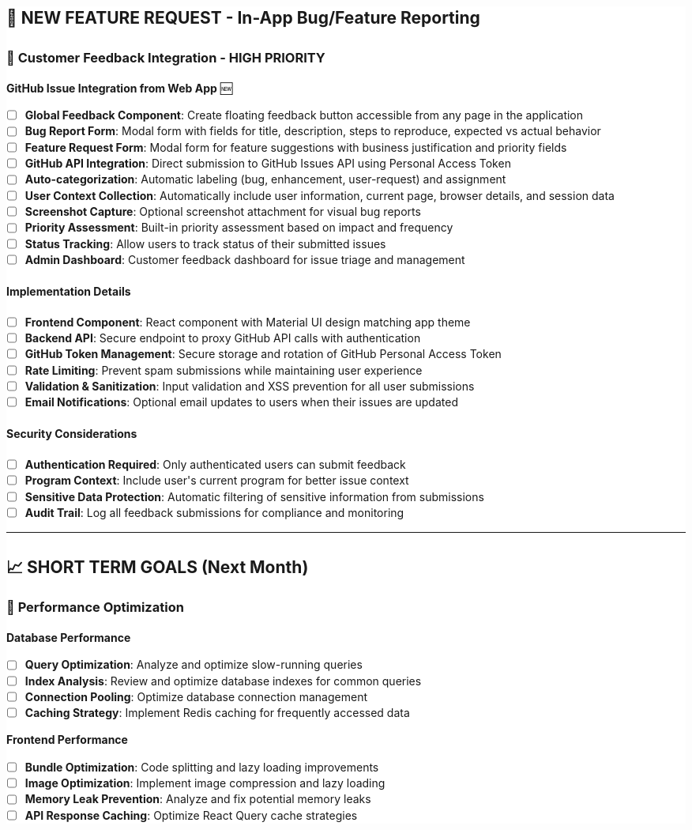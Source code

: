
## 🎯 **NEW FEATURE REQUEST** - In-App Bug/Feature Reporting

### 🚀 **Customer Feedback Integration - HIGH PRIORITY**

**GitHub Issue Integration from Web App** 🆕

- [ ] **Global Feedback Component**: Create floating feedback button accessible from any page in the application
- [ ] **Bug Report Form**: Modal form with fields for title, description, steps to reproduce, expected vs actual behavior
- [ ] **Feature Request Form**: Modal form for feature suggestions with business justification and priority fields
- [ ] **GitHub API Integration**: Direct submission to GitHub Issues API using Personal Access Token
- [ ] **Auto-categorization**: Automatic labeling (bug, enhancement, user-request) and assignment
- [ ] **User Context Collection**: Automatically include user information, current page, browser details, and session data
- [ ] **Screenshot Capture**: Optional screenshot attachment for visual bug reports
- [ ] **Priority Assessment**: Built-in priority assessment based on impact and frequency
- [ ] **Status Tracking**: Allow users to track status of their submitted issues
- [ ] **Admin Dashboard**: Customer feedback dashboard for issue triage and management

#### Implementation Details

- [ ] **Frontend Component**: React component with Material UI design matching app theme
- [ ] **Backend API**: Secure endpoint to proxy GitHub API calls with authentication
- [ ] **GitHub Token Management**: Secure storage and rotation of GitHub Personal Access Token
- [ ] **Rate Limiting**: Prevent spam submissions while maintaining user experience
- [ ] **Validation & Sanitization**: Input validation and XSS prevention for all user submissions
- [ ] **Email Notifications**: Optional email updates to users when their issues are updated

#### Security Considerations

- [ ] **Authentication Required**: Only authenticated users can submit feedback
- [ ] **Program Context**: Include user's current program for better issue context
- [ ] **Sensitive Data Protection**: Automatic filtering of sensitive information from submissions
- [ ] **Audit Trail**: Log all feedback submissions for compliance and monitoring

---

## 📈 **SHORT TERM GOALS (Next Month)**

### 🔧 **Performance Optimization**

**Database Performance**
- [ ] **Query Optimization**: Analyze and optimize slow-running queries
- [ ] **Index Analysis**: Review and optimize database indexes for common queries
- [ ] **Connection Pooling**: Optimize database connection management
- [ ] **Caching Strategy**: Implement Redis caching for frequently accessed data

**Frontend Performance**
- [ ] **Bundle Optimization**: Code splitting and lazy loading improvements
- [ ] **Image Optimization**: Implement image compression and lazy loading
- [ ] **Memory Leak Prevention**: Analyze and fix potential memory leaks
- [ ] **API Response Caching**: Optimize React Query cache strategies
